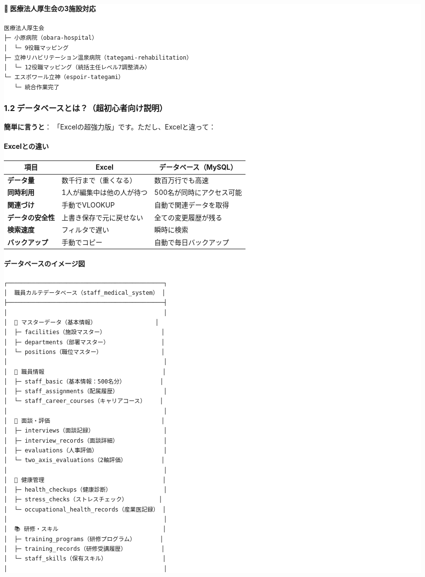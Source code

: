 #### 🏥 医療法人厚生会の3施設対応

```
医療法人厚生会
├─ 小原病院（obara-hospital）
│  └─ 9役職マッピング
├─ 立神リハビリテーション温泉病院（tategami-rehabilitation）
│  └─ 12役職マッピング（統括主任レベル7調整済み）
└─ エスポワール立神（espoir-tategami）
   └─ 統合作業完了
```

### 1.2 データベースとは？（超初心者向け説明）

**簡単に言うと**：
「Excelの超強力版」です。ただし、Excelと違って：

#### Excelとの違い

| 項目 | Excel | データベース（MySQL） |
|-----|-------|---------------------|
| **データ量** | 数千行まで（重くなる） | 数百万行でも高速 |
| **同時利用** | 1人が編集中は他の人が待つ | 500名が同時にアクセス可能 |
| **関連づけ** | 手動でVLOOKUP | 自動で関連データを取得 |
| **データの安全性** | 上書き保存で元に戻せない | 全ての変更履歴が残る |
| **検索速度** | フィルタで遅い | 瞬時に検索 |
| **バックアップ** | 手動でコピー | 自動で毎日バックアップ |

#### データベースのイメージ図

```
┌─────────────────────────────────────────────┐
│  職員カルテデータベース（staff_medical_system） │
├─────────────────────────────────────────────┤
│                                             │
│  📁 マスターデータ（基本情報）                 │
│  ├─ facilities（施設マスター）                │
│  ├─ departments（部署マスター）               │
│  └─ positions（職位マスター）                 │
│                                             │
│  👤 職員情報                                  │
│  ├─ staff_basic（基本情報：500名分）          │
│  ├─ staff_assignments（配属履歴）             │
│  └─ staff_career_courses（キャリアコース）    │
│                                             │
│  📝 面談・評価                                │
│  ├─ interviews（面談記録）                    │
│  ├─ interview_records（面談詳細）             │
│  ├─ evaluations（人事評価）                   │
│  └─ two_axis_evaluations（2軸評価）          │
│                                             │
│  🏥 健康管理                                  │
│  ├─ health_checkups（健康診断）               │
│  ├─ stress_checks（ストレスチェック）         │
│  └─ occupational_health_records（産業医記録） │
│                                             │
│  📚 研修・スキル                              │
│  ├─ training_programs（研修プログラム）       │
│  ├─ training_records（研修受講履歴）          │
│  └─ staff_skills（保有スキル）                │
│                                             │
```